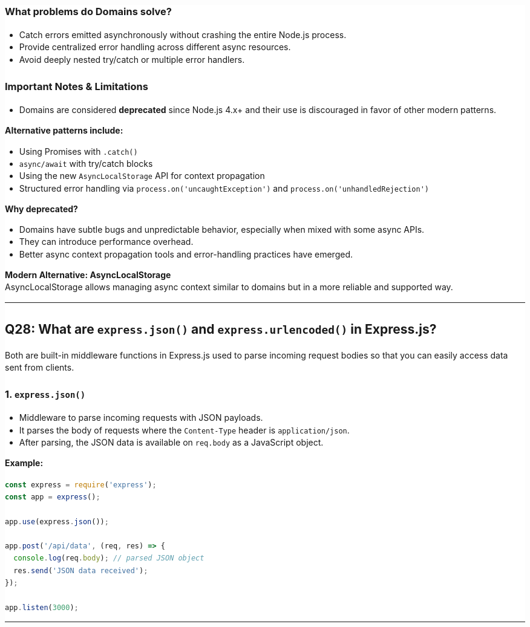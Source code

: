 ### What problems do Domains solve?

- Catch errors emitted asynchronously without crashing the entire Node.js process.
- Provide centralized error handling across different async resources.
- Avoid deeply nested try/catch or multiple error handlers.

### Important Notes & Limitations

- Domains are considered **deprecated** since Node.js 4.x+ and their use is discouraged in favor of other modern patterns.

**Alternative patterns include:**
- Using Promises with `.catch()`
- `async/await` with try/catch blocks
- Using the new `AsyncLocalStorage` API for context propagation
- Structured error handling via `process.on('uncaughtException')` and `process.on('unhandledRejection')`

**Why deprecated?**
- Domains have subtle bugs and unpredictable behavior, especially when mixed with some async APIs.
- They can introduce performance overhead.
- Better async context propagation tools and error-handling practices have emerged.

**Modern Alternative: AsyncLocalStorage**  
AsyncLocalStorage allows managing async context similar to domains but in a more reliable and supported way.

---

## Q28: What are `express.json()` and `express.urlencoded()` in Express.js?

Both are built-in middleware functions in Express.js used to parse incoming request bodies so that you can easily access data sent from clients.

### 1. `express.json()`

- Middleware to parse incoming requests with JSON payloads.
- It parses the body of requests where the `Content-Type` header is `application/json`.
- After parsing, the JSON data is available on `req.body` as a JavaScript object.

**Example:**
```js
const express = require('express');
const app = express();

app.use(express.json());

app.post('/api/data', (req, res) => {
  console.log(req.body); // parsed JSON object
  res.send('JSON data received');
});

app.listen(3000);
```

---